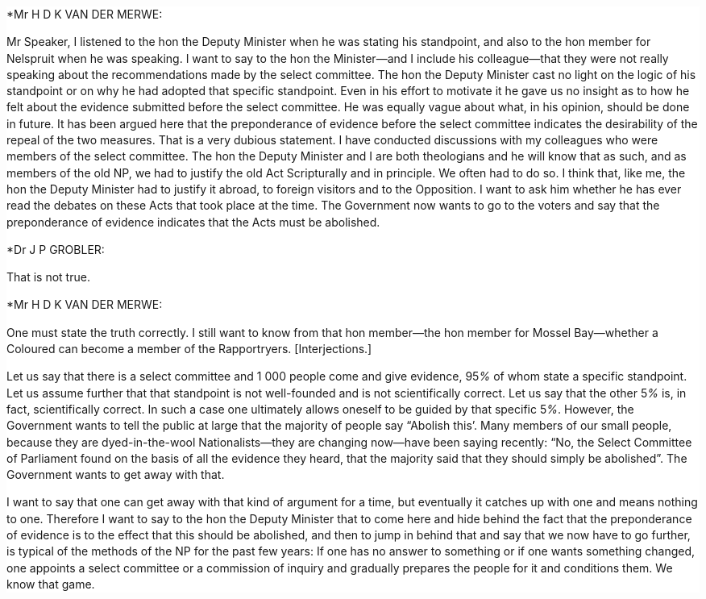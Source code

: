 <from>*Mr <person refersTo="hansard_za">H D K VAN DER MERWE</person>:</from>

<p>Mr Speaker, I listened to the hon the Deputy Minister when he was stating his standpoint, and also to the hon member for Nelspruit when he was speaking. I want to say to the hon the Minister&#x2014;and I include his colleague&#x2014;that they were not really speaking about the recommendations made by the select committee. The hon the Deputy Minister cast no light on the logic of his standpoint or on why he had adopted that specific standpoint. Even in his effort to motivate it he gave us no insight as to how he felt about the evidence submitted before the select committee. He was equally vague about what, in his opinion, should be done in future. It has been argued here that the preponderance of evidence before the select committee indicates the desirability of the repeal of the two measures. That is a very dubious statement. I have conducted discussions with my colleagues who were members of the select committee. The hon the Deputy Minister and I are both theologians and he will know that as such, and as members of the old NP, we had to justify the old Act Scripturally and in principle. We often had to do so. I think that, like me, the hon the Deputy Minister had to justify it abroad, to foreign visitors and to the Opposition. I want to ask him whether he has ever read the debates on these Acts that took place at the time. The Government now wants to go to the voters and say that the preponderance of evidence indicates that the Acts must be abolished.</p>

</speech>

<speech by="#grobler">

<from>*Dr <person refersTo="hansard_za">J P GROBLER</person>:</from>

<p>That is not true.</p>

</speech>

<speech by="#van_der_merwe">

<from>*Mr <person refersTo="hansard_za">H D K VAN DER MERWE</person>:</from>

<p>One must state the truth correctly. I still want to know from that hon member&#x2014;the hon member for Mossel Bay&#x2014;whether a Coloured can become a member of the Rapportryers. [Interjections.]</p>

<p>Let us say that there is a select committee <span class="col_11067-11068" refersTo="page_1324"/>and 1 000 people come and give evidence, 95<i>&#x0025;</i> of whom state a specific standpoint. Let us assume further that that standpoint is not well-founded and is not scientifically correct. Let us say that the other 5<i>&#x0025;</i> is, in fact, scientifically correct. In such a case one ultimately allows oneself to be guided by that specific 5<i>&#x0025;</i>. However, the Government wants to tell the public at large that the majority of people say &#x201C;Abolish this&#x2019;. Many members of our small people, because they are dyed-in-the-wool Nationalists&#x2014;they are changing now&#x2014;have been saying recently: &#x201C;No, the Select Committee of Parliament found on the basis of all the evidence they heard, that the majority said that they should simply be abolished&#x201D;. The Government wants to get away with that.</p>

<p>I want to say that one can get away with that kind of argument for a time, but eventually it catches up with one and means nothing to one. Therefore I want to say to the hon the Deputy Minister that to come here and hide behind the fact that the preponderance of evidence is to the effect that this should be abolished, and then to jump in behind that and say that we now have to go further, is typical of the methods of the NP for the past few years: If one has no answer to something or if one wants something changed, one appoints a select committee or a commission of inquiry and gradually prepares the people for it and conditions them. We know that game.</p>

</speech>
